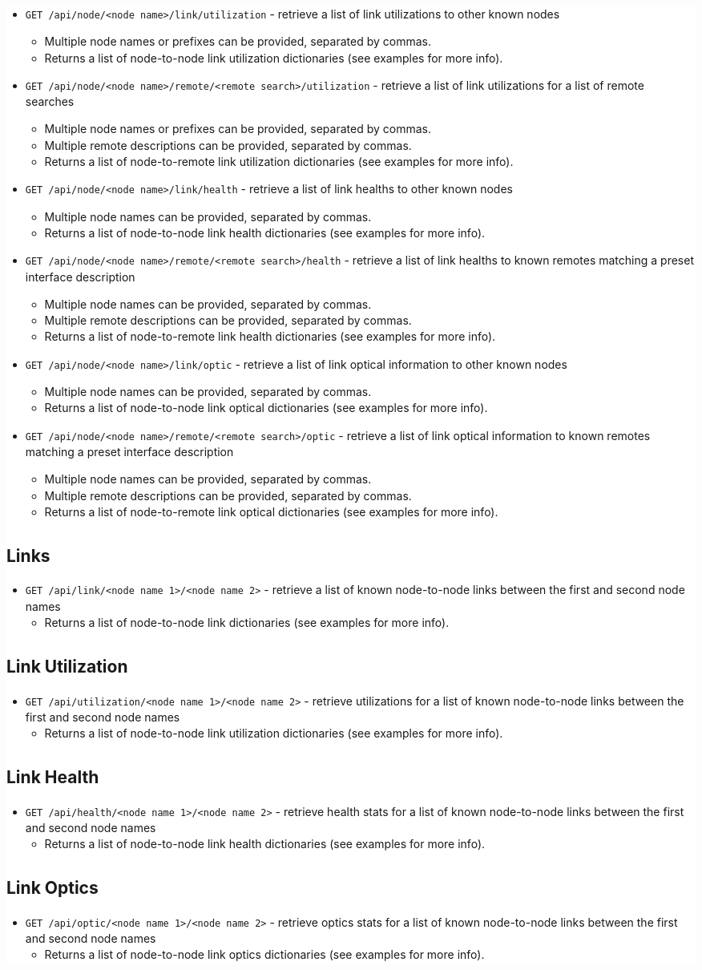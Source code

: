 - `GET /api/node/<node name>/link/utilization` - retrieve a list of link utilizations to other known nodes
  - Multiple node names or prefixes can be provided, separated by commas.
  - Returns a list of node-to-node link utilization dictionaries (see examples for more info).

- `GET /api/node/<node name>/remote/<remote search>/utilization` - retrieve a list of link utilizations for a list of remote searches
  - Multiple node names or prefixes can be provided, separated by commas.
  - Multiple remote descriptions can be provided, separated by commas.
  - Returns a list of node-to-remote link utilization dictionaries (see examples for more info).

- `GET /api/node/<node name>/link/health` - retrieve a list of link healths to other known nodes
  - Multiple node names can be provided, separated by commas.
  - Returns a list of node-to-node link health dictionaries (see examples for more info).

- `GET /api/node/<node name>/remote/<remote search>/health` - retrieve a list of link healths to known remotes matching a preset interface description
  - Multiple node names can be provided, separated by commas.
  - Multiple remote descriptions can be provided, separated by commas.
  - Returns a list of node-to-remote link health dictionaries (see examples for more info).

- `GET /api/node/<node name>/link/optic` - retrieve a list of link optical information to other known nodes
  - Multiple node names can be provided, separated by commas.
  - Returns a list of node-to-node link optical dictionaries (see examples for more info).

- `GET /api/node/<node name>/remote/<remote search>/optic` - retrieve a list of link optical information to known remotes matching a preset interface description
  - Multiple node names can be provided, separated by commas.
  - Multiple remote descriptions can be provided, separated by commas.
  - Returns a list of node-to-remote link optical dictionaries (see examples for more info).

Links
-----
- `GET /api/link/<node name 1>/<node name 2>` - retrieve a list of known node-to-node links between the first and second node names
  - Returns a list of node-to-node link dictionaries (see examples for more info).

Link Utilization
-----
- `GET /api/utilization/<node name 1>/<node name 2>` - retrieve utilizations for a list of known node-to-node links between the first and second node names
  - Returns a list of node-to-node link utilization dictionaries (see examples for more info).

Link Health
-----------
- `GET /api/health/<node name 1>/<node name 2>` - retrieve health stats for a list of known node-to-node links between the first and second node names
  - Returns a list of node-to-node link health dictionaries (see examples for more info).

Link Optics
-----------
- `GET /api/optic/<node name 1>/<node name 2>` - retrieve optics stats for a list of known node-to-node links between the first and second node names
  - Returns a list of node-to-node link optics dictionaries (see examples for more info).
